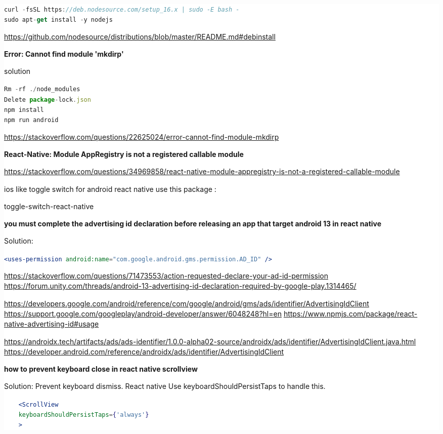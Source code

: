 ```jsx showLineNumbers
curl -fsSL https://deb.nodesource.com/setup_16.x | sudo -E bash -
sudo apt-get install -y nodejs
```

https://github.com/nodesource/distributions/blob/master/README.md#debinstall

**Error: Cannot find module 'mkdirp'**

solution

```jsx showLineNumbers
Rm -rf ./node_modules
Delete package-lock.json
npm install
npm run android
```

https://stackoverflow.com/questions/22625024/error-cannot-find-module-mkdirp

**React-Native: Module AppRegistry is not a registered callable module**

https://stackoverflow.com/questions/34969858/react-native-module-appregistry-is-not-a-registered-callable-module

ios like toggle switch for android react native use this package :

toggle-switch-react-native

**you must complete the advertising id declaration before releasing an app that target android 13 in react native**

Solution:

```jsx showLineNumbers
<uses-permission android:name="com.google.android.gms.permission.AD_ID" />
```

https://stackoverflow.com/questions/71473553/action-requested-declare-your-ad-id-permission
https://forum.unity.com/threads/android-13-advertising-id-declaration-required-by-google-play.1314465/

https://developers.google.com/android/reference/com/google/android/gms/ads/identifier/AdvertisingIdClient
https://support.google.com/googleplay/android-developer/answer/6048248?hl=en
https://www.npmjs.com/package/react-native-advertising-id#usage

https://androidx.tech/artifacts/ads/ads-identifier/1.0.0-alpha02-source/androidx/ads/identifier/AdvertisingIdClient.java.html
https://developer.android.com/reference/androidx/ads/identifier/AdvertisingIdClient

**how to prevent keyboard close in react native scrollview**

Solution:
Prevent keyboard dismiss. React native
Use keyboardShouldPersistTaps to handle this.

```jsx showLineNumbers
    <ScrollView
    keyboardShouldPersistTaps={'always'}
    >
```
